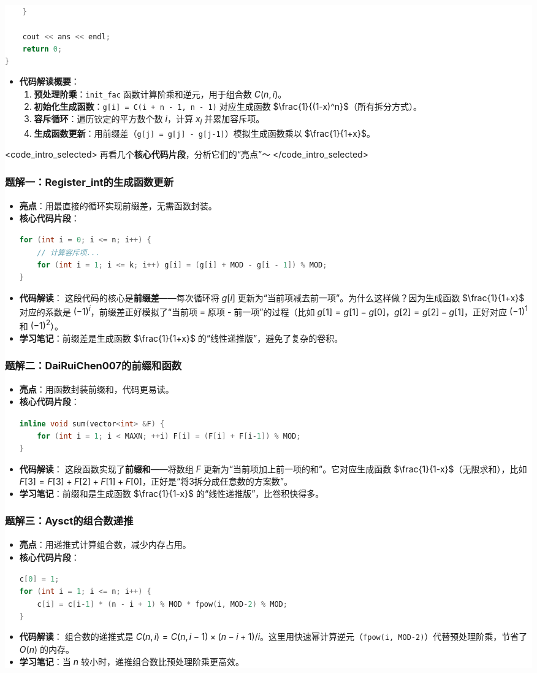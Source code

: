   ```cpp
      }

      cout << ans << endl;
      return 0;
  }
  ```
* **代码解读概要**：
  1. **预处理阶乘**：`init_fac` 函数计算阶乘和逆元，用于组合数 $C(n,i)$。
  2. **初始化生成函数**：`g[i] = C(i + n - 1, n - 1)` 对应生成函数 $\frac{1}{(1-x)^n}$（所有拆分方式）。
  3. **容斥循环**：遍历钦定的平方数个数 $i$，计算 $x_i$ 并累加容斥项。
  4. **生成函数更新**：用前缀差（`g[j] = g[j] - g[j-1]`）模拟生成函数乘以 $\frac{1}{1+x}$。


<code_intro_selected>
再看几个**核心代码片段**，分析它们的“亮点”～
</code_intro_selected>

### 题解一：Register_int的生成函数更新
* **亮点**：用最直接的循环实现前缀差，无需函数封装。
* **核心代码片段**：
  ```cpp
  for (int i = 0; i <= n; i++) {
      // 计算容斥项...
      for (int i = 1; i <= k; i++) g[i] = (g[i] + MOD - g[i - 1]) % MOD;
  }
  ```
* **代码解读**：
  这段代码的核心是**前缀差**——每次循环将 $g[i]$ 更新为“当前项减去前一项”。为什么这样做？因为生成函数 $\frac{1}{1+x}$ 对应的系数是 $(-1)^i$，前缀差正好模拟了“当前项 = 原项 - 前一项”的过程（比如 $g[1] = g[1] - g[0]$，$g[2] = g[2] - g[1]$，正好对应 $(-1)^1$ 和 $(-1)^2$）。
* **学习笔记**：前缀差是生成函数 $\frac{1}{1+x}$ 的“线性递推版”，避免了复杂的卷积。


### 题解二：DaiRuiChen007的前缀和函数
* **亮点**：用函数封装前缀和，代码更易读。
* **核心代码片段**：
  ```cpp
  inline void sum(vector<int> &F) {
      for (int i = 1; i < MAXN; ++i) F[i] = (F[i] + F[i-1]) % MOD;
  }
  ```
* **代码解读**：
  这段函数实现了**前缀和**——将数组 $F$ 更新为“当前项加上前一项的和”。它对应生成函数 $\frac{1}{1-x}$（无限求和），比如 $F[3] = F[3] + F[2] + F[1] + F[0]$，正好是“将3拆分成任意数的方案数”。
* **学习笔记**：前缀和是生成函数 $\frac{1}{1-x}$ 的“线性递推版”，比卷积快得多。


### 题解三：Aysct的组合数递推
* **亮点**：用递推式计算组合数，减少内存占用。
* **核心代码片段**：
  ```cpp
  c[0] = 1;
  for (int i = 1; i <= n; i++) {
      c[i] = c[i-1] * (n - i + 1) % MOD * fpow(i, MOD-2) % MOD;
  }
  ```
* **代码解读**：
  组合数的递推式是 $C(n,i) = C(n,i-1) \times (n-i+1) / i$。这里用快速幂计算逆元（`fpow(i, MOD-2)`）代替预处理阶乘，节省了 $O(n)$ 的内存。
* **学习笔记**：当 $n$ 较小时，递推组合数比预处理阶乘更高效。

